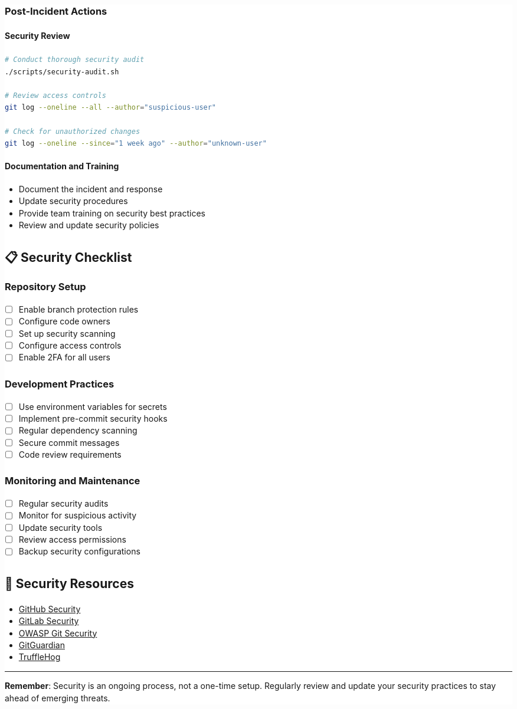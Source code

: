 ### Post-Incident Actions

#### Security Review
```bash
# Conduct thorough security audit
./scripts/security-audit.sh

# Review access controls
git log --oneline --all --author="suspicious-user"

# Check for unauthorized changes
git log --oneline --since="1 week ago" --author="unknown-user"
```

#### Documentation and Training
- Document the incident and response
- Update security procedures
- Provide team training on security best practices
- Review and update security policies

## 📋 Security Checklist

### Repository Setup
- [ ] Enable branch protection rules
- [ ] Configure code owners
- [ ] Set up security scanning
- [ ] Configure access controls
- [ ] Enable 2FA for all users

### Development Practices
- [ ] Use environment variables for secrets
- [ ] Implement pre-commit security hooks
- [ ] Regular dependency scanning
- [ ] Secure commit messages
- [ ] Code review requirements

### Monitoring and Maintenance
- [ ] Regular security audits
- [ ] Monitor for suspicious activity
- [ ] Update security tools
- [ ] Review access permissions
- [ ] Backup security configurations

## 🔗 Security Resources

- [GitHub Security](https://docs.github.com/en/github/managing-security-vulnerabilities)
- [GitLab Security](https://docs.gitlab.com/ee/security/)
- [OWASP Git Security](https://owasp.org/www-project-secure-coding-practices-quick-reference-guide/)
- [GitGuardian](https://www.gitguardian.com/)
- [TruffleHog](https://github.com/trufflesecurity/truffleHog)

---

**Remember**: Security is an ongoing process, not a one-time setup. Regularly review and update your security practices to stay ahead of emerging threats.